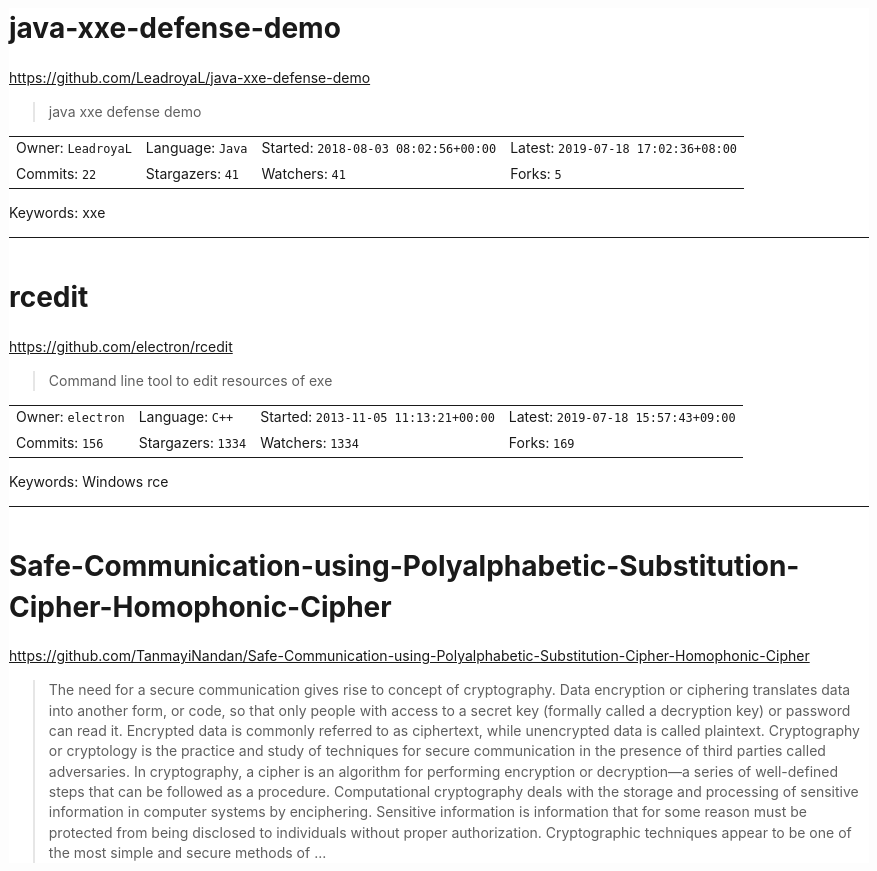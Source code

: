 
# java-xxe-defense-demo

https://github.com/LeadroyaL/java-xxe-defense-demo
<blockquote>
java xxe defense demo
</blockquote>

<table><tr>
<tr><td>Owner: <code>LeadroyaL</code></td>
    <td>Language: <code>Java</code></td>
    <td>Started: <code>2018-08-03 08:02:56+00:00</code></td>
    <td>Latest: <code>2019-07-18 17:02:36+08:00</code></td></tr>
<tr><td>Commits: <code>22</code></td>
    <td>Stargazers: <code>41</code></td>
    <td>Watchers: <code>41</code></td>
    <td>Forks: <code>5</code></td></tr>
</table>
Keywords: xxe

---

# rcedit

https://github.com/electron/rcedit
<blockquote>
Command line tool to edit resources of exe
</blockquote>

<table><tr>
<tr><td>Owner: <code>electron</code></td>
    <td>Language: <code>C++</code></td>
    <td>Started: <code>2013-11-05 11:13:21+00:00</code></td>
    <td>Latest: <code>2019-07-18 15:57:43+09:00</code></td></tr>
<tr><td>Commits: <code>156</code></td>
    <td>Stargazers: <code>1334</code></td>
    <td>Watchers: <code>1334</code></td>
    <td>Forks: <code>169</code></td></tr>
</table>
Keywords: Windows rce

---

# Safe-Communication-using-Polyalphabetic-Substitution-Cipher-Homophonic-Cipher

https://github.com/TanmayiNandan/Safe-Communication-using-Polyalphabetic-Substitution-Cipher-Homophonic-Cipher
<blockquote>
The need for a secure communication gives rise to concept of cryptography. Data encryption or ciphering translates data into another form, or code, so that only people with access to a secret key (formally called a decryption key) or password can read it. Encrypted data is commonly referred to as ciphertext, while unencrypted data is called plaintext. Cryptography or cryptology is the practice and study of techniques for secure communication in the presence of third parties called adversaries. In cryptography, a cipher is an algorithm for performing encryption or decryption—a series of well-defined steps that can be followed as a procedure. Computational cryptography deals with the storage and processing of sensitive information in computer systems by enciphering. Sensitive information is information that for some reason must be protected from being disclosed to individuals without proper authorization. Cryptographic techniques appear to be one of the most simple and secure methods of ...
</blockquote>
